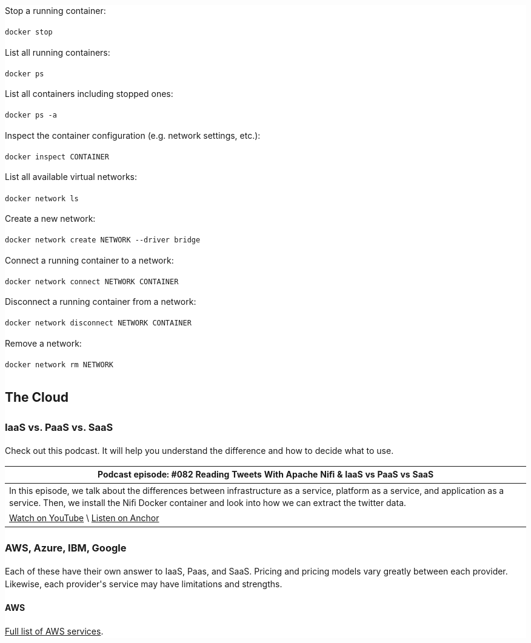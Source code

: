 Stop a running container:

    docker stop

List all running containers:

    docker ps

List all containers including stopped ones:

    docker ps -a

Inspect the container configuration (e.g. network settings, etc.):

    docker inspect CONTAINER

List all available virtual networks:

    docker network ls

Create a new network:

    docker network create NETWORK --driver bridge

Connect a running container to a network:

    docker network connect NETWORK CONTAINER

Disconnect a running container from a network:

    docker network disconnect NETWORK CONTAINER

Remove a network:

    docker network rm NETWORK


The Cloud
---------

### IaaS vs. PaaS vs. SaaS

Check out this podcast. It will help you understand the
difference and how to decide what to use.

| Podcast episode: #082 Reading Tweets With Apache Niﬁ & IaaS vs PaaS vs SaaS
|------------------|
|In this episode, we talk about the differences between infrastructure as a service, platform as a service, and application as a service. Then, we install the Niﬁ Docker container and look into how we can extract the twitter data.
| [Watch on YouTube](https://youtu.be/pWuT4UAocUY) \ [Listen on Anchor](https://anchor.fm/andreaskayy/episodes/082-Reading-Tweets-With-Apache-Nifi--IaaS-vs-PaaS-vs-SaaS-e45j50)|


### AWS, Azure, IBM, Google

Each of these have their own answer to IaaS, Paas, and SaaS. Pricing and
pricing models vary greatly between each provider. Likewise, each
provider's service may have limitations and strengths.

#### AWS

[Full list of AWS services](https://www.amazonaws.cn/en/products/).
